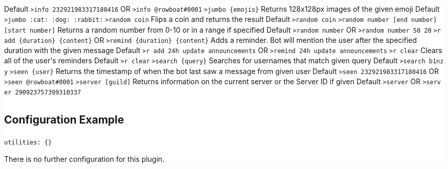 <td>Default</td>
<td><code>>info 232921983317180416</code> OR <code>>info @rowboat#0001</code></td>
</tr>
<tr>
<td><code>>jumbo {emojis}</code></td>
<td>Returns 128x128px images of the given emoji</td>
<td>Default</td>
<td><code>>jumbo :cat: :dog: :rabbit:</code></td>
</tr>
<tr>
<td><code>>random coin</code></td>
<td>Flips a coin and returns the result</td>
<td>Default</td>
<td><code>>random coin</code></td>
</tr>
<tr>
<td><code>>random number [end number] [start number]</code></td>
<td>Returns a random number from 0-10 or in a range if specified</td>
<td>Default</td>
<td><code>>random number</code> OR <code>>random number 50 20</code></td>
</tr>
<tr>
<td><code>>r add {duration} {content}</code> OR <code>>remind {duration} {content}</code></td>
<td>Adds a reminder. Bot will mention the user after the specified duration with the given message</td>
<td>Default</td>
<td><code>>r add 24h update announcements</code> OR <code>>remind 24h update announcements</code></td>
</tr>
<tr>
<td><code>>r clear</code></td>
<td>Clears all of the user's reminders</td>
<td>Default</td>
<td><code>>r clear</code></td>
</tr>
<tr>
<td><code>>search {query}</code></td>
<td>Searches for usernames that match given query</td>
<td>Default</td>
<td><code>>search b1nzy</code></td>
</tr>
<tr>
<td><code>>seen {user}</code></td>
<td>Returns the timestamp of when the bot last saw a message from given user</td>
<td>Default</td>
<td><code>>seen 232921983317180416</code> OR <code>>seen @rowboat#0001</code></td>
</tr>
<tr>
<td><code>>server [guild]</code></td>
<td>Returns information on the current server or the Server ID if given</td>
<td>Default</td>
<td><code>>server</code> OR <code>>server 290923757399310337</code></td>
</tr>
</tbody>
</table>
<h2 id="configuration-example">Configuration Example</h2>
<pre><code>utilities: {}
</code></pre><p>There is no further configuration for this plugin.</p>
